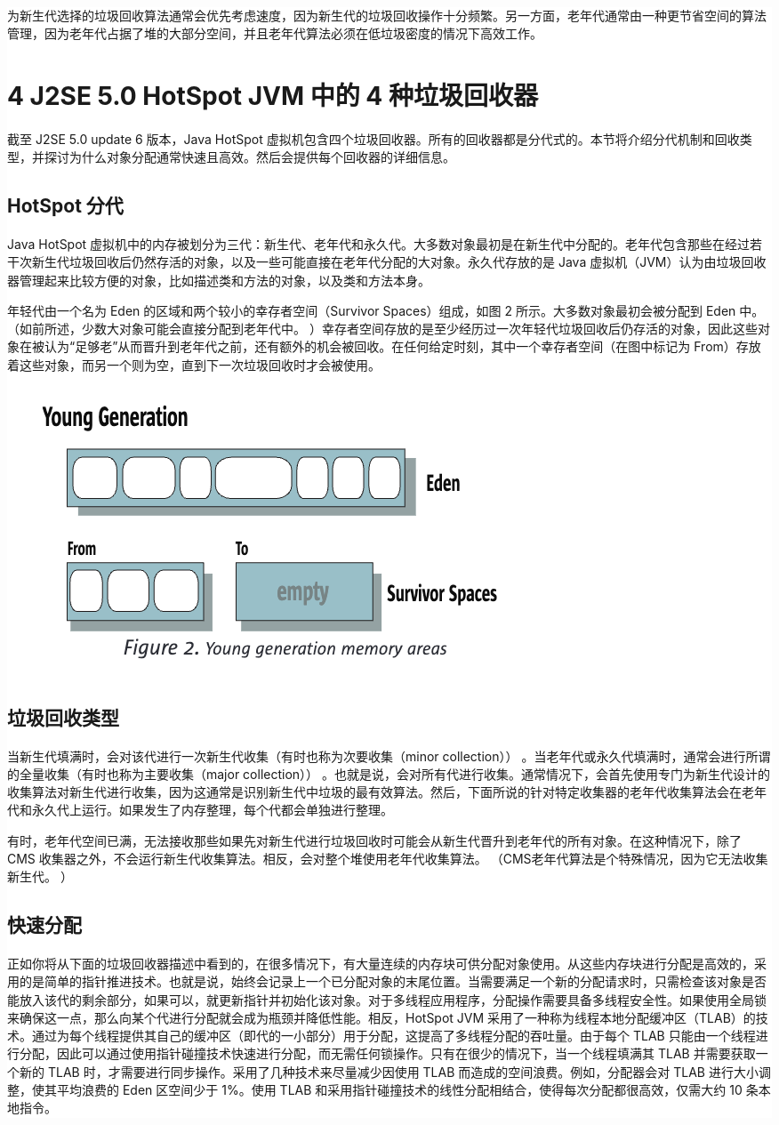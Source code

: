 为新生代选择的垃圾回收算法通常会优先考虑速度，因为新生代的垃圾回收操作十分频繁。另一方面，老年代通常由一种更节省空间的算法管理，因为老年代占据了堆的大部分空间，并且老年代算法必须在低垃圾密度的情况下高效工作。

# 4 J2SE 5.0 HotSpot JVM 中的 4 种垃圾回收器

截至 J2SE 5.0 update 6 版本，Java HotSpot 虚拟机包含四个垃圾回收器。所有的回收器都是分代式的。本节将介绍分代机制和回收类型，并探讨为什么对象分配通常快速且高效。然后会提供每个回收器的详细信息。

## HotSpot 分代

Java HotSpot 虚拟机中的内存被划分为三代：新生代、老年代和永久代。大多数对象最初是在新生代中分配的。老年代包含那些在经过若干次新生代垃圾回收后仍然存活的对象，以及一些可能直接在老年代分配的大对象。永久代存放的是 Java 虚拟机（JVM）认为由垃圾回收器管理起来比较方便的对象，比如描述类和方法的对象，以及类和方法本身。

年轻代由一个名为 Eden 的区域和两个较小的幸存者空间（Survivor Spaces）组成，如图 2 所示。大多数对象最初会被分配到 Eden 中。（如前所述，少数大对象可能会直接分配到老年代中。 ）幸存者空间存放的是至少经历过一次年轻代垃圾回收后仍存活的对象，因此这些对象在被认为“足够老”从而晋升到老年代之前，还有额外的机会被回收。在任何给定时刻，其中一个幸存者空间（在图中标记为 From）存放着这些对象，而另一个则为空，直到下一次垃圾回收时才会被使用。

![image-20250216111824315](./assets/README/image-20250216111824315.png)

## 垃圾回收类型

当新生代填满时，会对该代进行一次新生代收集（有时也称为次要收集（minor collection）） 。当老年代或永久代填满时，通常会进行所谓的全量收集（有时也称为主要收集（major collection）） 。也就是说，会对所有代进行收集。通常情况下，会首先使用专门为新生代设计的收集算法对新生代进行收集，因为这通常是识别新生代中垃圾的最有效算法。然后，下面所说的针对特定收集器的老年代收集算法会在老年代和永久代上运行。如果发生了内存整理，每个代都会单独进行整理。

有时，老年代空间已满，无法接收那些如果先对新生代进行垃圾回收时可能会从新生代晋升到老年代的所有对象。在这种情况下，除了 CMS 收集器之外，不会运行新生代收集算法。相反，会对整个堆使用老年代收集算法。 （CMS老年代算法是个特殊情况，因为它无法收集新生代。 ）

## 快速分配

正如你将从下面的垃圾回收器描述中看到的，在很多情况下，有大量连续的内存块可供分配对象使用。从这些内存块进行分配是高效的，采用的是简单的指针推进技术。也就是说，始终会记录上一个已分配对象的末尾位置。当需要满足一个新的分配请求时，只需检查该对象是否能放入该代的剩余部分，如果可以，就更新指针并初始化该对象。对于多线程应用程序，分配操作需要具备多线程安全性。如果使用全局锁来确保这一点，那么向某个代进行分配就会成为瓶颈并降低性能。相反，HotSpot JVM 采用了一种称为线程本地分配缓冲区（TLAB）的技术。通过为每个线程提供其自己的缓冲区（即代的一小部分）用于分配，这提高了多线程分配的吞吐量。由于每个 TLAB 只能由一个线程进行分配，因此可以通过使用指针碰撞技术快速进行分配，而无需任何锁操作。只有在很少的情况下，当一个线程填满其 TLAB 并需要获取一个新的 TLAB 时，才需要进行同步操作。采用了几种技术来尽量减少因使用 TLAB 而造成的空间浪费。例如，分配器会对 TLAB 进行大小调整，使其平均浪费的 Eden 区空间少于 1%。使用 TLAB 和采用指针碰撞技术的线性分配相结合，使得每次分配都很高效，仅需大约 10 条本地指令。
